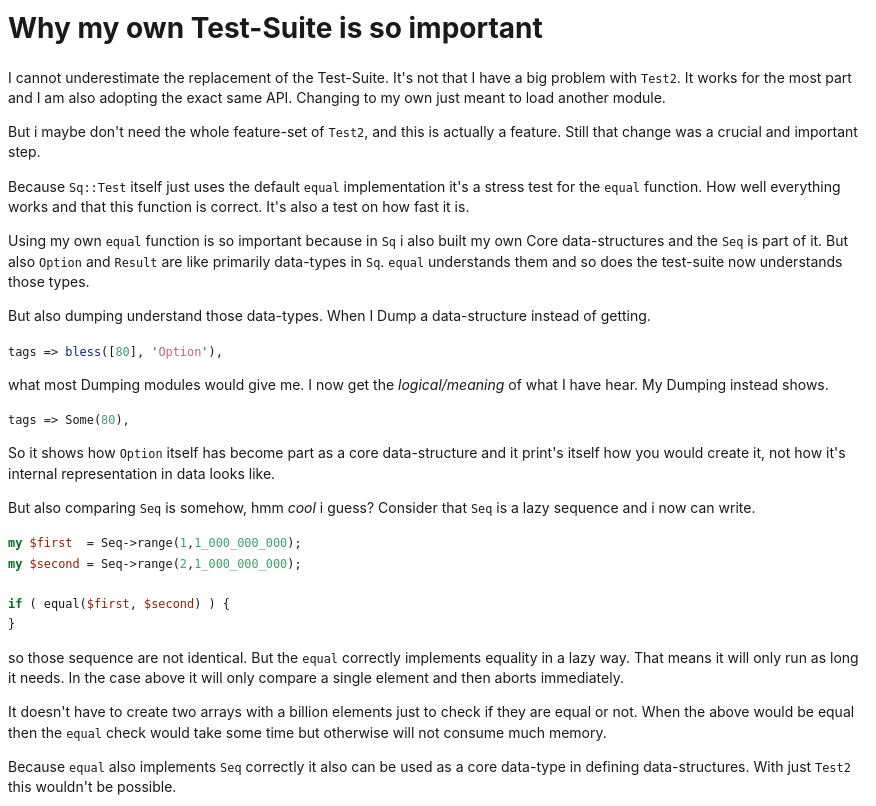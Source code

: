 # Why my own Test-Suite is so important

I cannot underestimate the replacement of the Test-Suite. It's not that I have
a big problem with `Test2`. It works for the most part and I am also adopting
the exact same API. Changing to my own just meant to load another module.

But i maybe don't need the whole feature-set of `Test2`, and this is actually
a feature. Still that change was a crucial and important step.

Because `Sq::Test` itself just uses the default `equal` implementation it's a
stress test for the `equal` function. How well everything works and that this
function is correct. It's also a test on how fast it is.

Using my own `equal` function is so important because in `Sq` i also built my
own Core data-structures and the `Seq` is part of it. But also `Option`
and `Result` are like primarily data-types in `Sq`. `equal` understands them
and so does the test-suite now understands those types.

But also dumping understand those data-types. When I Dump a data-structure instead
of getting.

```perl
tags => bless([80], 'Option'),
```

what most Dumping modules would give me. I now get the *logical/meaning* of
what I have hear. My Dumping instead shows.

```perl
tags => Some(80),
```

So it shows how `Option` itself has become part as a core data-structure and
it print's itself how you would create it, not how it's internal representation
in data looks like.

But also comparing `Seq` is somehow, hmm *cool* i guess? Consider that `Seq`
is a lazy sequence and i now can write.

```perl
my $first  = Seq->range(1,1_000_000_000);
my $second = Seq->range(2,1_000_000_000);

if ( equal($first, $second) ) {
}
```

so those sequence are not identical. But the `equal` correctly implements equality
in a lazy way. That means it will only run as long it needs. In the case above
it will only compare a single element and then aborts immediately.

It doesn't have to create two arrays with a billion elements just to check
if they are equal or not. When the above would be equal then the `equal`
check would take some time but otherwise will not consume much memory.

Because `equal` also implements `Seq` correctly it also can be used as a
core data-type in defining data-structures. With just `Test2` this wouldn't
be possible.
